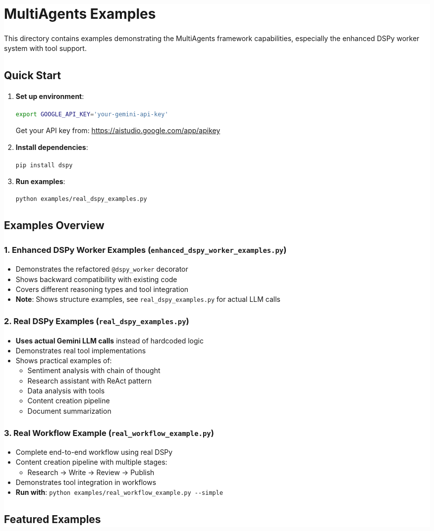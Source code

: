 # MultiAgents Examples

This directory contains examples demonstrating the MultiAgents framework capabilities, especially the enhanced DSPy worker system with tool support.

## Quick Start

1. **Set up environment**:
   ```bash
   export GOOGLE_API_KEY='your-gemini-api-key'
   ```
   Get your API key from: https://aistudio.google.com/app/apikey

2. **Install dependencies**:
   ```bash
   pip install dspy
   ```

3. **Run examples**:
   ```bash
   python examples/real_dspy_examples.py
   ```

## Examples Overview

### 1. Enhanced DSPy Worker Examples (`enhanced_dspy_worker_examples.py`)
- Demonstrates the refactored `@dspy_worker` decorator
- Shows backward compatibility with existing code
- Covers different reasoning types and tool integration
- **Note**: Shows structure examples, see `real_dspy_examples.py` for actual LLM calls

### 2. Real DSPy Examples (`real_dspy_examples.py`)
- **Uses actual Gemini LLM calls** instead of hardcoded logic
- Demonstrates real tool implementations
- Shows practical examples of:
  - Sentiment analysis with chain of thought
  - Research assistant with ReAct pattern
  - Data analysis with tools
  - Content creation pipeline
  - Document summarization

### 3. Real Workflow Example (`real_workflow_example.py`)
- Complete end-to-end workflow using real DSPy
- Content creation pipeline with multiple stages:
  - Research → Write → Review → Publish
- Demonstrates tool integration in workflows
- **Run with**: `python examples/real_workflow_example.py --simple`

## Featured Examples
